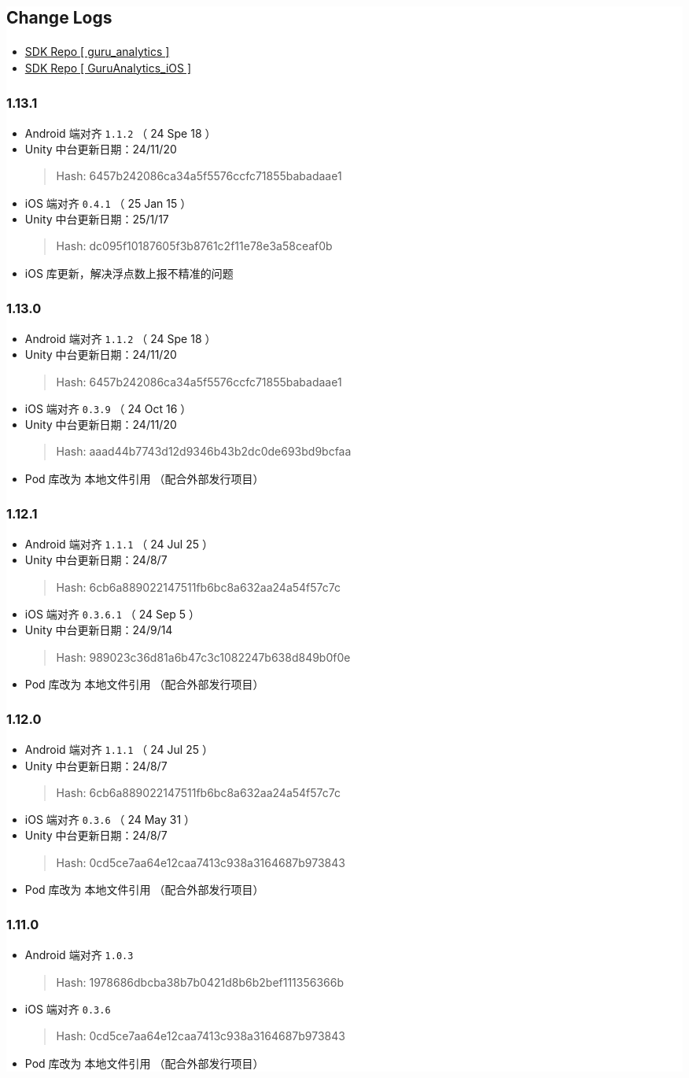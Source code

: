 ## Change Logs

- [SDK Repo [ guru_analytics ] ](git@github.com:castbox/guru_analytics.git)
- [SDK Repo [ GuruAnalytics_iOS ] ](git@github.com:castbox/GuruAnalytics_iOS.git)

### 1.13.1
- Android 端对齐 `1.1.2` （ 24 Spe 18 ）
- Unity 中台更新日期：24/11/20
  > Hash: 6457b242086ca34a5f5576ccfc71855babadaae1
- iOS 端对齐 `0.4.1` （ 25 Jan 15 ）
- Unity 中台更新日期：25/1/17
  > Hash: dc095f10187605f3b8761c2f11e78e3a58ceaf0b
- iOS 库更新，解决浮点数上报不精准的问题


### 1.13.0
- Android 端对齐 `1.1.2` （ 24 Spe 18 ）
- Unity 中台更新日期：24/11/20
  > Hash: 6457b242086ca34a5f5576ccfc71855babadaae1
- iOS 端对齐 `0.3.9` （ 24 Oct 16 ）
- Unity 中台更新日期：24/11/20
  > Hash: aaad44b7743d12d9346b43b2dc0de693bd9bcfaa
- Pod 库改为 本地文件引用 （配合外部发行项目）



### 1.12.1
- Android 端对齐 `1.1.1` （ 24 Jul 25 ）
- Unity 中台更新日期：24/8/7
  > Hash: 6cb6a889022147511fb6bc8a632aa24a54f57c7c
- iOS 端对齐 `0.3.6.1` （ 24 Sep 5 ）
- Unity 中台更新日期：24/9/14
  > Hash: 989023c36d81a6b47c3c1082247b638d849b0f0e
- Pod 库改为 本地文件引用 （配合外部发行项目）

### 1.12.0
- Android 端对齐 `1.1.1` （ 24 Jul 25 ）
- Unity 中台更新日期：24/8/7
  > Hash: 6cb6a889022147511fb6bc8a632aa24a54f57c7c
- iOS 端对齐 `0.3.6` （ 24 May 31 ）
- Unity 中台更新日期：24/8/7
  > Hash: 0cd5ce7aa64e12caa7413c938a3164687b973843
- Pod 库改为 本地文件引用 （配合外部发行项目）


### 1.11.0
- Android 端对齐 `1.0.3`
  > Hash: 1978686dbcba38b7b0421d8b6b2bef111356366b
- iOS 端对齐 `0.3.6`
  > Hash: 0cd5ce7aa64e12caa7413c938a3164687b973843
- Pod 库改为 本地文件引用 （配合外部发行项目）
